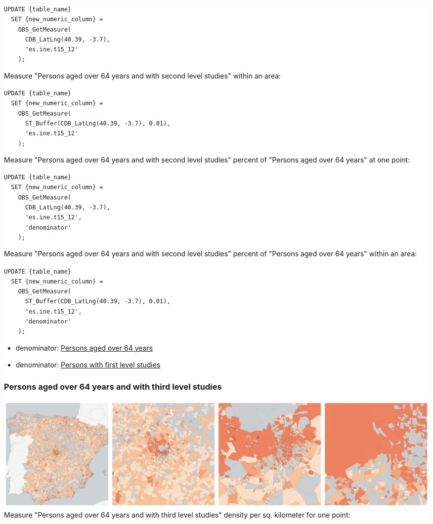     UPDATE {table_name}
      SET {new_numeric_column} =
        OBS_GetMeasure(
          CDB_LatLng(40.39, -3.7),
          'es.ine.t15_12'
        );

Measure &quot;Persons aged over 64 years and with second level studies&quot; within an area:

    UPDATE {table_name}
      SET {new_numeric_column} =
        OBS_GetMeasure(
          ST_Buffer(CDB_LatLng(40.39, -3.7), 0.01),
          'es.ine.t15_12'
        );

Measure &quot;Persons aged over 64 years and with second level studies&quot; percent of &quot;Persons aged over 64 years&quot; at one point:

    UPDATE {table_name}
      SET {new_numeric_column} =
        OBS_GetMeasure(
          CDB_LatLng(40.39, -3.7),
          'es.ine.t15_12',
          'denominator'
        );

Measure &quot;Persons aged over 64 years and with second level studies&quot; percent of &quot;Persons aged over 64 years&quot; within an area:

    UPDATE {table_name}
      SET {new_numeric_column} =
        OBS_GetMeasure(
          ST_Buffer(CDB_LatLng(40.39, -3.7), 0.01),
          'es.ine.t15_12',
          'denominator'
        );

* denominator: [Persons aged over 64 years](../age_gender/#es-ine-t3-3)

* denominator: [Persons with first level studies](#es-ine-t12-3)


### <a name="persons-aged-over-64-years-and-with-third-level-studies"></a><a name="es-ine-t15-15"></a>Persons aged over 64 years and with third level studies

[<img alt="../../_images/es.ine.t15_15.png" src="../../_images/es.ine.t15_15.png" style="width: 100%;" />](../../_images/es.ine.t15_15.png)Measure &quot;Persons aged over 64 years and with third level studies&quot;  density per sq. kilometer  for one point:
